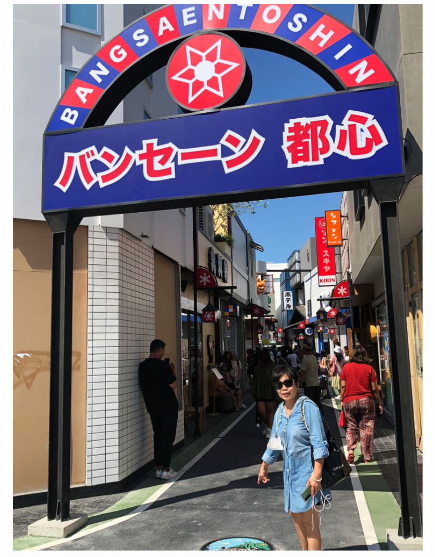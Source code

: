 <a href="20231231_026.JPG" data-lightbox="abc"><img src="20231231_026.JPG" alt="サンプル画像" width="900" /></a>